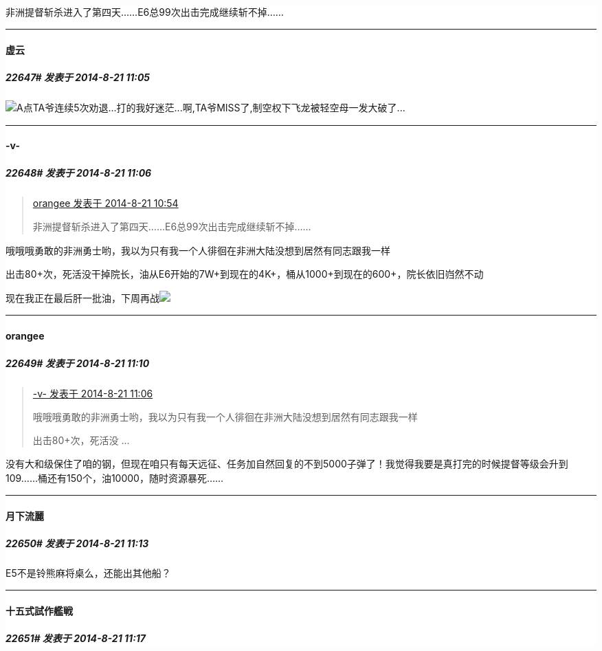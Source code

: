 
非洲提督斩杀进入了第四天……E6总99次出击完成继续斩不掉……


-----

####  虚云  
##### 22647#       发表于 2014-8-21 11:05


<img src="https://static.saraba1st.com/image/smiley/face/30.gif" referrerpolicy="no-referrer">A点TA爷连续5次劝退...打的我好迷茫...啊,TA爷MISS了,制空权下飞龙被轻空母一发大破了...


-----

####  -v-  
##### 22648#       发表于 2014-8-21 11:06


<blockquote><a href="httphttps://bbs.saraba1st.com/2b/forum.php?mod=redirect&amp;goto=findpost&amp;pid=26389908&amp;ptid=930880" target="_blank">orangee 发表于 2014-8-21 10:54</a>

非洲提督斩杀进入了第四天……E6总99次出击完成继续斩不掉……</blockquote>
哦哦哦勇敢的非洲勇士哟，我以为只有我一个人徘徊在非洲大陆没想到居然有同志跟我一样

出击80+次，死活没干掉院长，油从E6开始的7W+到现在的4K+，桶从1000+到现在的600+，院长依旧岿然不动

现在我正在最后肝一批油，下周再战<img src="https://static.saraba1st.com/image/smiley/nq/010.gif" referrerpolicy="no-referrer">


-----

####  orangee  
##### 22649#       发表于 2014-8-21 11:10


<blockquote><a href="httphttps://bbs.saraba1st.com/2b/forum.php?mod=redirect&amp;goto=findpost&amp;pid=26390067&amp;ptid=930880" target="_blank">-v- 发表于 2014-8-21 11:06</a>

哦哦哦勇敢的非洲勇士哟，我以为只有我一个人徘徊在非洲大陆没想到居然有同志跟我一样

出击80+次，死活没 ...</blockquote>
没有大和级保住了咱的钢，但现在咱只有每天远征、任务加自然回复的不到5000子弹了！我觉得我要是真打完的时候提督等级会升到109……桶还有150个，油10000，随时资源暴死……


-----

####  月下流麗  
##### 22650#       发表于 2014-8-21 11:13


E5不是铃熊麻将桌么，还能出其他船？


-----

####  十五式試作艦戦  
##### 22651#       发表于 2014-8-21 11:17
